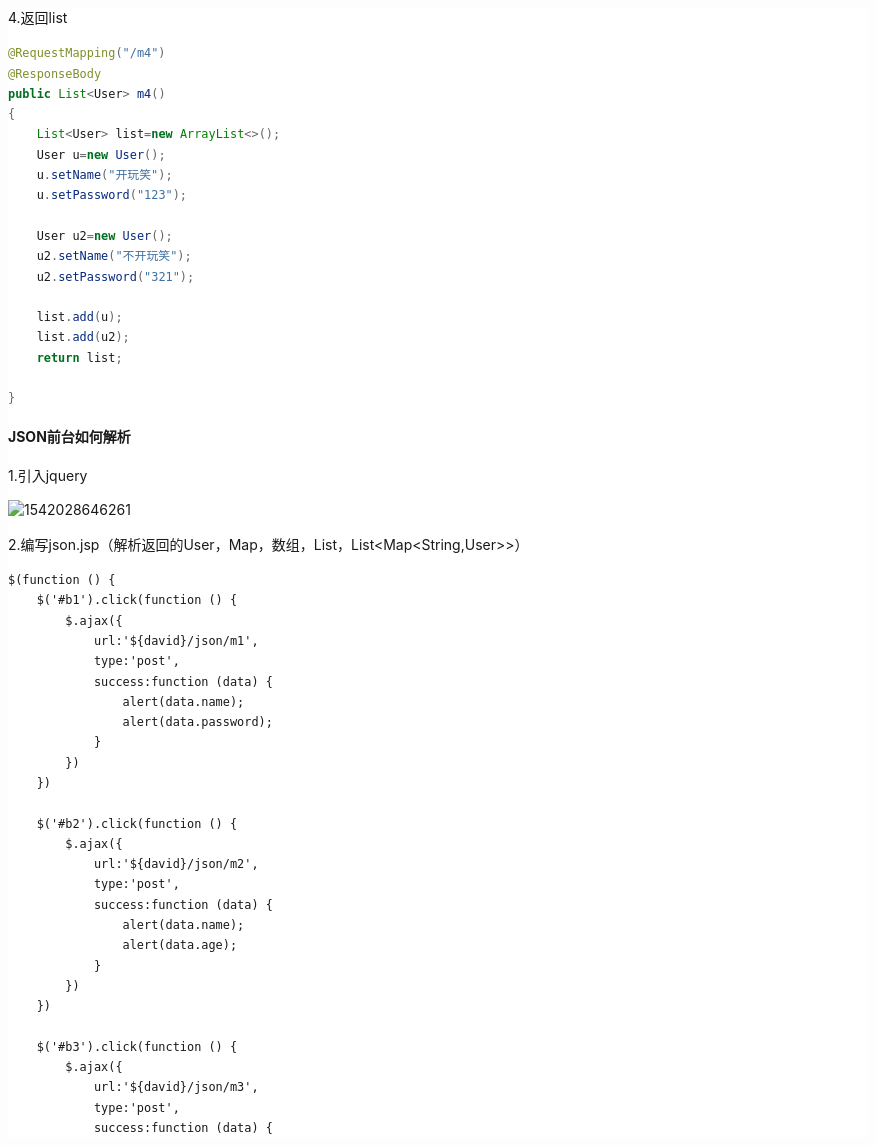 

4.返回list

```java
@RequestMapping("/m4")
@ResponseBody
public List<User> m4()
{
    List<User> list=new ArrayList<>();
    User u=new User();
    u.setName("开玩笑");
    u.setPassword("123");

    User u2=new User();
    u2.setName("不开玩笑");
    u2.setPassword("321");

    list.add(u);
    list.add(u2);
    return list;

}
```









#### JSON前台如何解析

1.引入jquery

![1542028646261](.\picture\%5CUsers%5Clenovo%5CAppData%5CRoaming%5CTypora%5Ctypora-user-images%5C1542028646261.png)

2.编写json.jsp（解析返回的User，Map，数组，List，List<Map<String,User>>）

```xml
$(function () {
    $('#b1').click(function () {
        $.ajax({
            url:'${david}/json/m1',
            type:'post',
            success:function (data) {
                alert(data.name);
                alert(data.password);
            }
        })
    })

    $('#b2').click(function () {
        $.ajax({
            url:'${david}/json/m2',
            type:'post',
            success:function (data) {
                alert(data.name);
                alert(data.age);
            }
        })
    })

    $('#b3').click(function () {
        $.ajax({
            url:'${david}/json/m3',
            type:'post',
            success:function (data) {
```